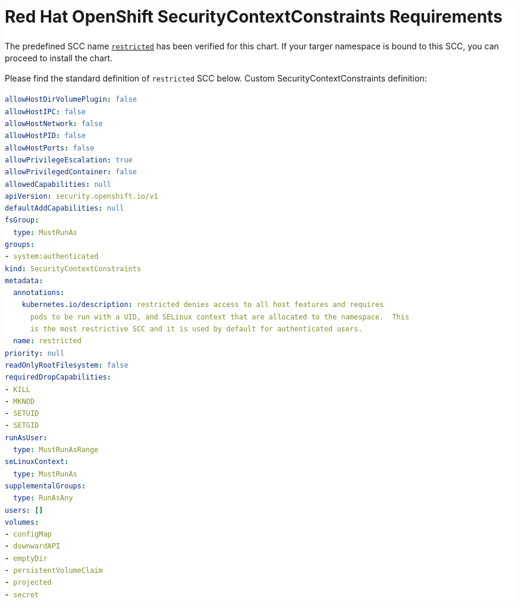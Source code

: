 # Red Hat OpenShift SecurityContextConstraints Requirements

The predefined SCC name [`restricted`](https://ibm.biz/cpkspec-scc) has been verified for this chart. If your targer namespace is bound to this SCC, you can proceed to install the chart.

Please find the standard definition of `restricted` SCC below.
Custom SecurityContextConstraints definition:

```yaml
allowHostDirVolumePlugin: false
allowHostIPC: false
allowHostNetwork: false
allowHostPID: false
allowHostPorts: false
allowPrivilegeEscalation: true
allowPrivilegedContainer: false
allowedCapabilities: null
apiVersion: security.openshift.io/v1
defaultAddCapabilities: null
fsGroup:
  type: MustRunAs
groups:
- system:authenticated
kind: SecurityContextConstraints
metadata:
  annotations:
    kubernetes.io/description: restricted denies access to all host features and requires
      pods to be run with a UID, and SELinux context that are allocated to the namespace.  This
      is the most restrictive SCC and it is used by default for authenticated users.
  name: restricted
priority: null
readOnlyRootFilesystem: false
requiredDropCapabilities:
- KILL
- MKNOD
- SETUID
- SETGID
runAsUser:
  type: MustRunAsRange
seLinuxContext:
  type: MustRunAs
supplementalGroups:
  type: RunAsAny
users: []
volumes:
- configMap
- downwardAPI
- emptyDir
- persistentVolumeClaim
- projected
- secret
```
